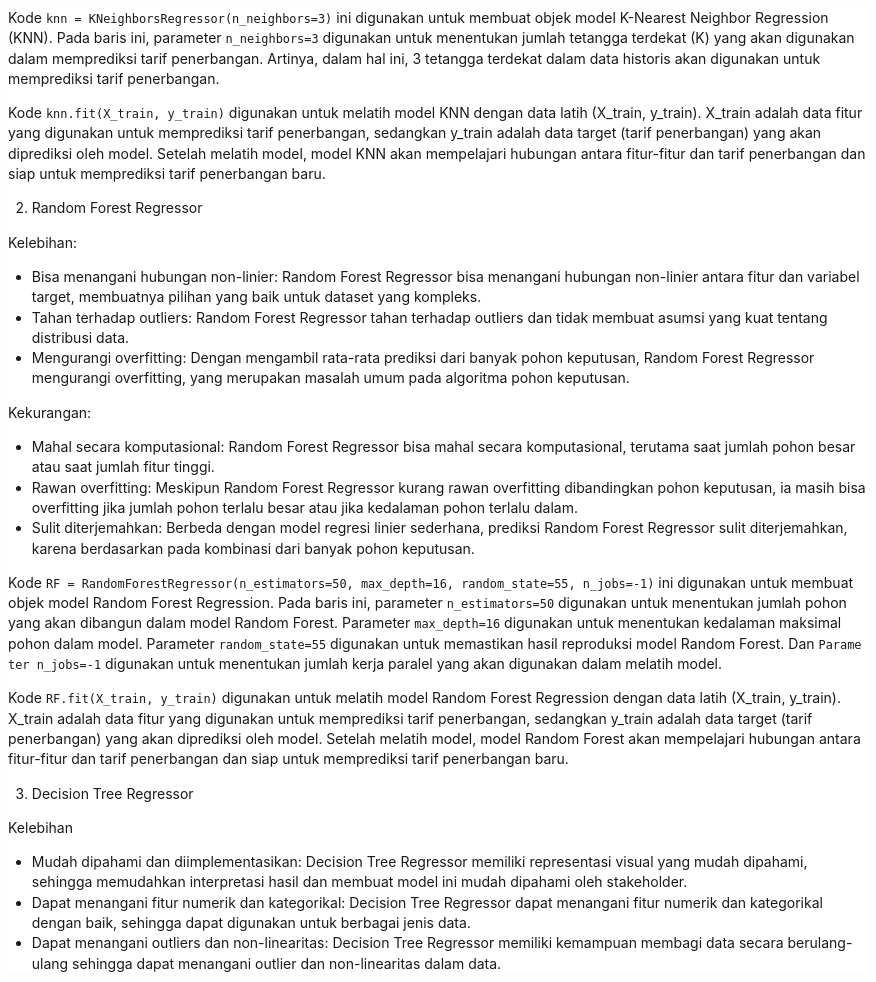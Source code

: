 Kode `knn = KNeighborsRegressor(n_neighbors=3)` ini digunakan untuk membuat objek model K-Nearest Neighbor Regression (KNN). Pada baris ini, parameter `n_neighbors=3` digunakan untuk menentukan jumlah tetangga terdekat (K) yang akan digunakan dalam memprediksi tarif penerbangan. Artinya, dalam hal ini, 3 tetangga terdekat dalam data historis akan digunakan untuk memprediksi tarif penerbangan.

Kode `knn.fit(X_train, y_train)` digunakan untuk melatih model KNN dengan data latih (X_train, y_train). X_train adalah data fitur yang digunakan untuk memprediksi tarif penerbangan, sedangkan y_train adalah data target (tarif penerbangan) yang akan diprediksi oleh model. Setelah melatih model, model KNN akan mempelajari hubungan antara fitur-fitur dan tarif penerbangan dan siap untuk memprediksi tarif penerbangan baru.

2. Random Forest Regressor

Kelebihan:
-	Bisa menangani hubungan non-linier: Random Forest Regressor bisa menangani hubungan non-linier antara fitur dan variabel target, membuatnya pilihan yang baik untuk dataset yang kompleks.
-	Tahan terhadap outliers: Random Forest Regressor tahan terhadap outliers dan tidak membuat asumsi yang kuat tentang distribusi data.
-	Mengurangi overfitting: Dengan mengambil rata-rata prediksi dari banyak pohon keputusan, Random Forest Regressor mengurangi overfitting, yang merupakan masalah umum pada algoritma pohon keputusan.


Kekurangan:
-	Mahal secara komputasional: Random Forest Regressor bisa mahal secara komputasional, terutama saat jumlah pohon besar atau saat jumlah fitur tinggi.
-	Rawan overfitting: Meskipun Random Forest Regressor kurang rawan overfitting dibandingkan pohon keputusan, ia masih bisa overfitting jika jumlah pohon terlalu besar atau jika kedalaman pohon terlalu dalam.
-	Sulit diterjemahkan: Berbeda dengan model regresi linier sederhana, prediksi Random Forest Regressor sulit diterjemahkan, karena berdasarkan pada kombinasi dari banyak pohon keputusan.

Kode `RF = RandomForestRegressor(n_estimators=50, max_depth=16, random_state=55, n_jobs=-1)` ini digunakan untuk membuat objek model Random Forest Regression. Pada baris ini, parameter `n_estimators=50` digunakan untuk menentukan jumlah pohon yang akan dibangun dalam model Random Forest. Parameter `max_depth=16` digunakan untuk menentukan kedalaman maksimal pohon dalam model. Parameter `random_state=55` digunakan untuk memastikan hasil reproduksi model Random Forest. Dan `Parameter n_jobs=-1` digunakan untuk menentukan jumlah kerja paralel yang akan digunakan dalam melatih model.

Kode `RF.fit(X_train, y_train)` digunakan untuk melatih model Random Forest Regression dengan data latih (X_train, y_train). X_train adalah data fitur yang digunakan untuk memprediksi tarif penerbangan, sedangkan y_train adalah data target (tarif penerbangan) yang akan diprediksi oleh model. Setelah melatih model, model Random Forest akan mempelajari hubungan antara fitur-fitur dan tarif penerbangan dan siap untuk memprediksi tarif penerbangan baru.

3. Decision Tree Regressor

Kelebihan 
-	Mudah dipahami dan diimplementasikan: Decision Tree Regressor memiliki representasi visual yang mudah dipahami, sehingga memudahkan interpretasi hasil dan membuat model ini mudah dipahami oleh stakeholder.
-	Dapat menangani fitur numerik dan kategorikal: Decision Tree Regressor dapat menangani fitur numerik dan kategorikal dengan baik, sehingga dapat digunakan untuk berbagai jenis data.
-	Dapat menangani outliers dan non-linearitas: Decision Tree Regressor memiliki kemampuan membagi data secara berulang-ulang sehingga dapat menangani outlier dan non-linearitas dalam data.

